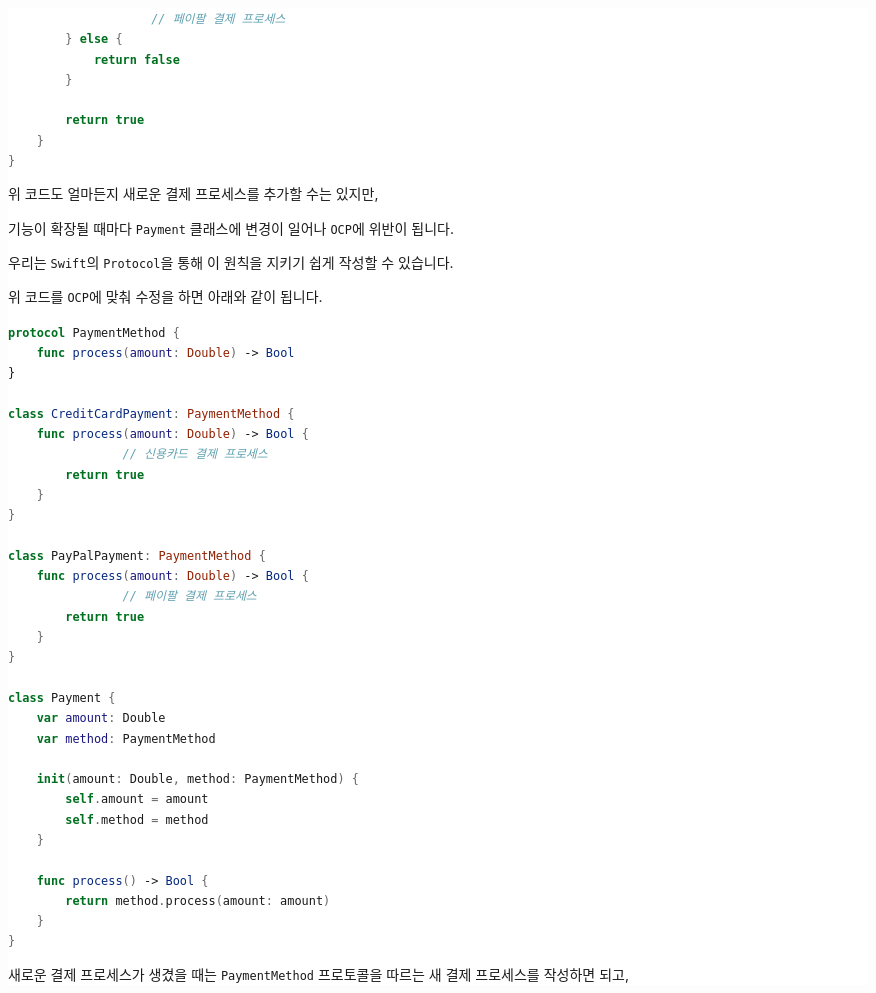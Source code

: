```swift
                    // 페이팔 결제 프로세스
        } else {
            return false
        }

        return true
    }
}
```

위 코드도 얼마든지 새로운 결제 프로세스를 추가할 수는 있지만,

기능이 확장될 때마다 `Payment` 클래스에 변경이 일어나 `OCP`에 위반이 됩니다.

우리는 `Swift`의 `Protocol`을 통해 이 원칙을 지키기 쉽게 작성할 수 있습니다.

위 코드를 `OCP`에 맞춰 수정을 하면 아래와 같이 됩니다.

```swift
protocol PaymentMethod {
    func process(amount: Double) -> Bool
}

class CreditCardPayment: PaymentMethod {
    func process(amount: Double) -> Bool {
                // 신용카드 결제 프로세스
        return true
    }
}

class PayPalPayment: PaymentMethod {
    func process(amount: Double) -> Bool {
                // 페이팔 결제 프로세스
        return true
    }
}

class Payment {
    var amount: Double
    var method: PaymentMethod

    init(amount: Double, method: PaymentMethod) {
        self.amount = amount
        self.method = method
    }

    func process() -> Bool {
        return method.process(amount: amount)
    }
}
```

새로운 결제 프로세스가 생겼을 때는 `PaymentMethod` 프로토콜을 따르는 새 결제 프로세스를 작성하면 되고,

